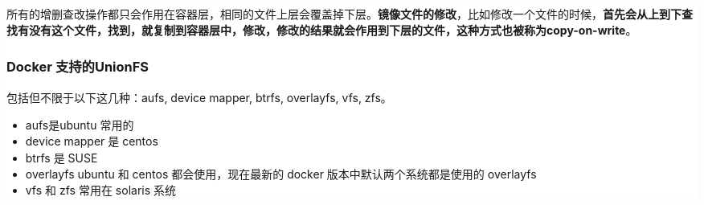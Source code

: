 所有的增删查改操作都只会作用在容器层，相同的文件上层会覆盖掉下层。**镜像文件的修改**，比如修改一个文件的时候，**首先会从上到下查找有没有这个文件，找到，就复制到容器层中，修改，修改的结果就会作用到下层的文件，这种方式也被称为copy-on-write**。

### Docker 支持的UnionFS

包括但不限于以下这几种：aufs, device mapper, btrfs, overlayfs, vfs, zfs。

- aufs是ubuntu 常用的
- device mapper 是 centos
- btrfs 是 SUSE
- overlayfs ubuntu 和 centos 都会使用，现在最新的 docker 版本中默认两个系统都是使用的 overlayfs
- vfs 和 zfs 常用在 solaris 系统
